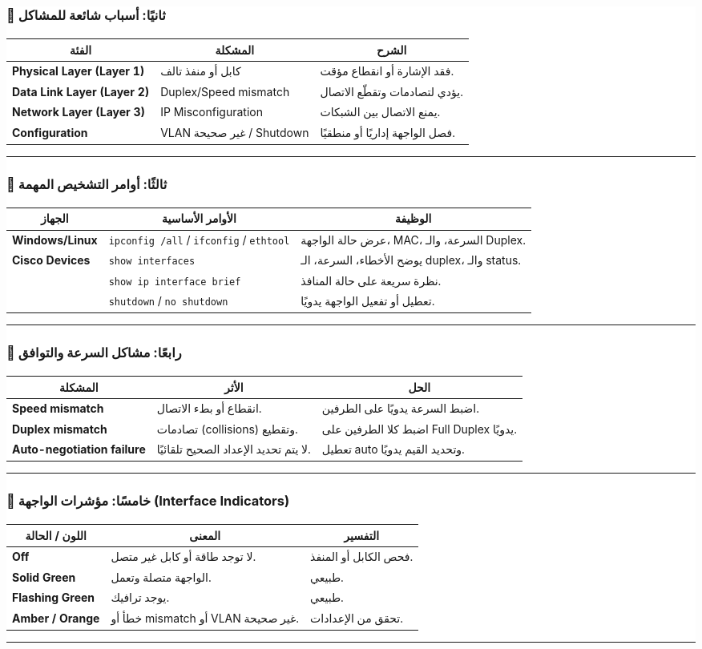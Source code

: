 
### 🔹 **ثانيًا: أسباب شائعة للمشاكل**

|الفئة|المشكلة|الشرح|
|---|---|---|
|**Physical Layer (Layer 1)**|كابل أو منفذ تالف|فقد الإشارة أو انقطاع مؤقت.|
|**Data Link Layer (Layer 2)**|Duplex/Speed mismatch|يؤدي لتصادمات وتقطّع الاتصال.|
|**Network Layer (Layer 3)**|IP Misconfiguration|يمنع الاتصال بين الشبكات.|
|**Configuration**|VLAN غير صحيحة / Shutdown|فصل الواجهة إداريًا أو منطقيًا.|

---

### 🔹 **ثالثًا: أوامر التشخيص المهمة**

|الجهاز|الأوامر الأساسية|الوظيفة|
|---|---|---|
|**Windows/Linux**|`ipconfig /all` / `ifconfig` / `ethtool`|عرض حالة الواجهة، MAC، السرعة، والـ Duplex.|
|**Cisco Devices**|`show interfaces`|يوضح الأخطاء، السرعة، الـ duplex، والـ status.|
||`show ip interface brief`|نظرة سريعة على حالة المنافذ.|
||`shutdown` / `no shutdown`|تعطيل أو تفعيل الواجهة يدويًا.|

---

### 🔹 **رابعًا: مشاكل السرعة والتوافق**

|المشكلة|الأثر|الحل|
|---|---|---|
|**Speed mismatch**|انقطاع أو بطء الاتصال.|اضبط السرعة يدويًا على الطرفين.|
|**Duplex mismatch**|تصادمات (collisions) وتقطيع.|اضبط كلا الطرفين على Full Duplex يدويًا.|
|**Auto-negotiation failure**|لا يتم تحديد الإعداد الصحيح تلقائيًا.|تعطيل auto وتحديد القيم يدويًا.|

---

### 🔹 **خامسًا: مؤشرات الواجهة (Interface Indicators)**

|اللون / الحالة|المعنى|التفسير|
|---|---|---|
|**Off**|لا توجد طاقة أو كابل غير متصل.|فحص الكابل أو المنفذ.|
|**Solid Green**|الواجهة متصلة وتعمل.|طبيعي.|
|**Flashing Green**|يوجد ترافيك.|طبيعي.|
|**Amber / Orange**|خطأ أو mismatch أو VLAN غير صحيحة.|تحقق من الإعدادات.|

---
